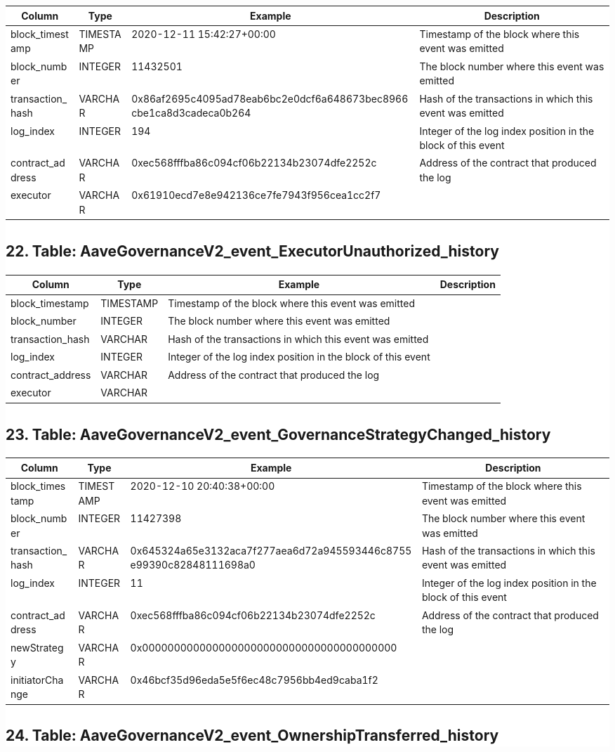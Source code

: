 | Column            | Type      | Example                                                            | Description                                                  |
| ----------------- | --------- | ------------------------------------------------------------------ | ------------------------------------------------------------ |
| block\_timestamp  | TIMESTAMP | 2020-12-11 15:42:27+00:00                                          | Timestamp of the block where this event was emitted          |
| block\_number     | INTEGER   | 11432501                                                           | The block number where this event was emitted                |
| transaction\_hash | VARCHAR   | 0x86af2695c4095ad78eab6bc2e0dcf6a648673bec8966cbe1ca8d3cadeca0b264 | Hash of the transactions in which this event was emitted     |
| log\_index        | INTEGER   | 194                                                                | Integer of the log index position in the block of this event |
| contract\_address | VARCHAR   | 0xec568fffba86c094cf06b22134b23074dfe2252c                         | Address of the contract that produced the log                |
| executor          | VARCHAR   | 0x61910ecd7e8e942136ce7fe7943f956cea1cc2f7                         |                                                              |

## 22. Table: AaveGovernanceV2\_event\_ExecutorUnauthorized\_history

| Column            | Type      | Example                                                      | Description |
| ----------------- | --------- | ------------------------------------------------------------ | ----------- |
| block\_timestamp  | TIMESTAMP | Timestamp of the block where this event was emitted          |             |
| block\_number     | INTEGER   | The block number where this event was emitted                |             |
| transaction\_hash | VARCHAR   | Hash of the transactions in which this event was emitted     |             |
| log\_index        | INTEGER   | Integer of the log index position in the block of this event |             |
| contract\_address | VARCHAR   | Address of the contract that produced the log                |             |
| executor          | VARCHAR   |                                                              |             |

## 23. Table: AaveGovernanceV2\_event\_GovernanceStrategyChanged\_history

| Column            | Type      | Example                                                            | Description                                                  |
| ----------------- | --------- | ------------------------------------------------------------------ | ------------------------------------------------------------ |
| block\_timestamp  | TIMESTAMP | 2020-12-10 20:40:38+00:00                                          | Timestamp of the block where this event was emitted          |
| block\_number     | INTEGER   | 11427398                                                           | The block number where this event was emitted                |
| transaction\_hash | VARCHAR   | 0x645324a65e3132aca7f277aea6d72a945593446c8755e99390c82848111698a0 | Hash of the transactions in which this event was emitted     |
| log\_index        | INTEGER   | 11                                                                 | Integer of the log index position in the block of this event |
| contract\_address | VARCHAR   | 0xec568fffba86c094cf06b22134b23074dfe2252c                         | Address of the contract that produced the log                |
| newStrategy       | VARCHAR   | 0x0000000000000000000000000000000000000000                         |                                                              |
| initiatorChange   | VARCHAR   | 0x46bcf35d96eda5e5f6ec48c7956bb4ed9caba1f2                         |                                                              |

## 24. Table: AaveGovernanceV2\_event\_OwnershipTransferred\_history
